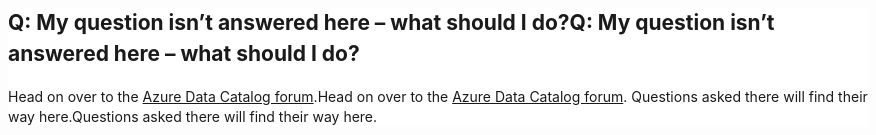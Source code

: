 ## <a name="q-my-question-isnt-answered-here--what-should-i-do"></a><span data-ttu-id="f8587-193">Q: My question isn’t answered here – what should I do?</span><span class="sxs-lookup"><span data-stu-id="f8587-193">Q: My question isn’t answered here – what should I do?</span></span>
<span data-ttu-id="f8587-194">Head on over to the [Azure Data Catalog forum](http://go.microsoft.com/fwlink/?LinkID=616424&clcid=0x409).</span><span class="sxs-lookup"><span data-stu-id="f8587-194">Head on over to the [Azure Data Catalog forum](http://go.microsoft.com/fwlink/?LinkID=616424&clcid=0x409).</span></span> <span data-ttu-id="f8587-195">Questions asked there will find their way here.</span><span class="sxs-lookup"><span data-stu-id="f8587-195">Questions asked there will find their way here.</span></span>
